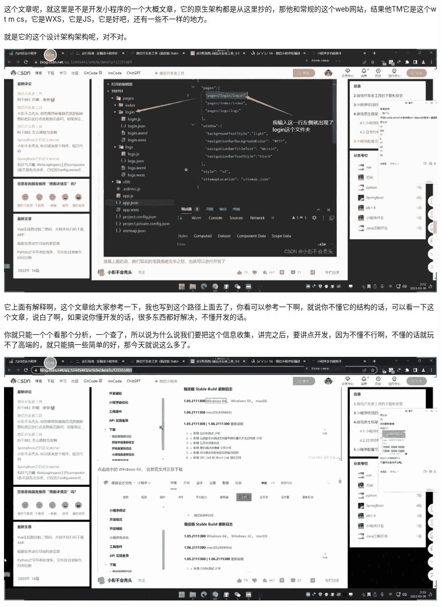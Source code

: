 这个文章呢，就这里是不是开发小程序的一个大概文章，它的原生架构都是从这里抄的，那他和常规的这个web网站，结果他TM它是这个w t m cs，它是WXS，它是JS，它是好吧，还有一些不一样的地方。

就是它的这个设计架构架构呢，对不对。

![](img/ec583ecafaea86f54c189669ec5b025a_227.png)

它上面有解释啊，这个文章给大家参考一下，我也写到这个路径上面去了，你看可以参考一下啊，就说你不懂它的结构的话，可以看一下这个文章，说白了啊，如果说你懂开发的话，很多东西都好解决，不懂开发的话。

你就只能一个个看那个分析，一个查了，所以说为什么说我们要把这个信息收集，讲完之后，要讲点开发，因为不懂不行啊，不懂的话就玩不了高端的，就只能搞一些简单的好，那今天就说这么多了。



![](img/ec583ecafaea86f54c189669ec5b025a_229.png)
